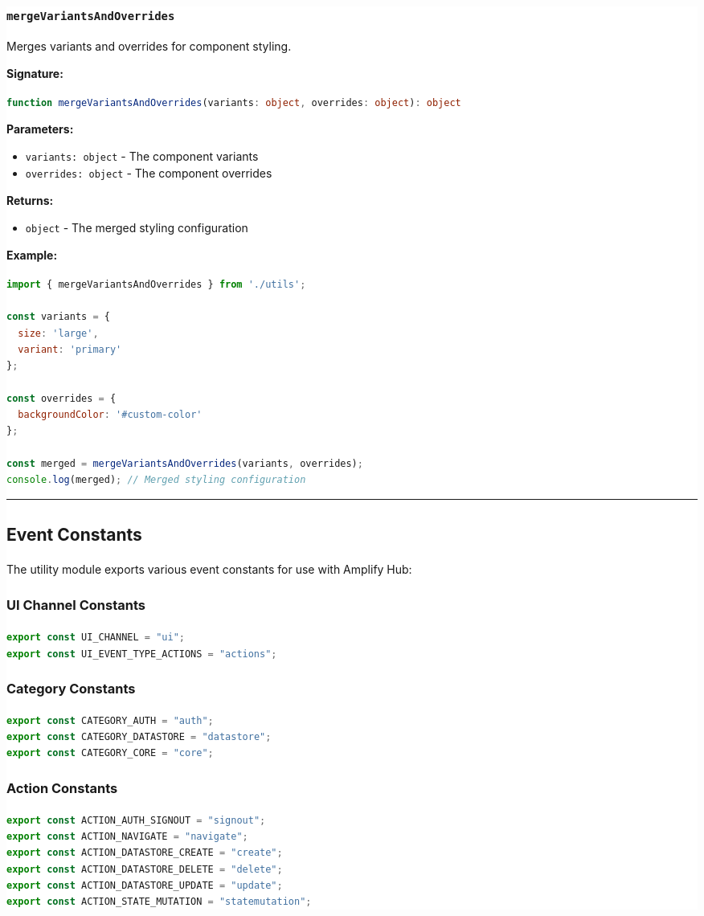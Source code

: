 ### `mergeVariantsAndOverrides`

Merges variants and overrides for component styling.

**Signature:**
```typescript
function mergeVariantsAndOverrides(variants: object, overrides: object): object
```

**Parameters:**
- `variants: object` - The component variants
- `overrides: object` - The component overrides

**Returns:**
- `object` - The merged styling configuration

**Example:**
```javascript
import { mergeVariantsAndOverrides } from './utils';

const variants = {
  size: 'large',
  variant: 'primary'
};

const overrides = {
  backgroundColor: '#custom-color'
};

const merged = mergeVariantsAndOverrides(variants, overrides);
console.log(merged); // Merged styling configuration
```

---

## Event Constants

The utility module exports various event constants for use with Amplify Hub:

### UI Channel Constants
```javascript
export const UI_CHANNEL = "ui";
export const UI_EVENT_TYPE_ACTIONS = "actions";
```

### Category Constants
```javascript
export const CATEGORY_AUTH = "auth";
export const CATEGORY_DATASTORE = "datastore";
export const CATEGORY_CORE = "core";
```

### Action Constants
```javascript
export const ACTION_AUTH_SIGNOUT = "signout";
export const ACTION_NAVIGATE = "navigate";
export const ACTION_DATASTORE_CREATE = "create";
export const ACTION_DATASTORE_DELETE = "delete";
export const ACTION_DATASTORE_UPDATE = "update";
export const ACTION_STATE_MUTATION = "statemutation";
```
